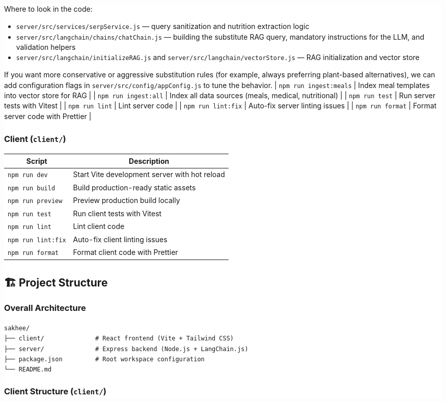 Where to look in the code:

- `server/src/services/serpService.js` — query sanitization and nutrition extraction logic
- `server/src/langchain/chains/chatChain.js` — building the substitute RAG query, mandatory instructions for the LLM, and validation helpers
- `server/src/langchain/initializeRAG.js` and `server/src/langchain/vectorStore.js` — RAG initialization and vector store

If you want more conservative or aggressive substitution rules (for example, always preferring plant-based alternatives), we can add configuration flags in `server/src/config/appConfig.js` to tune the behavior.
| `npm run ingest:meals` | Index meal templates into vector store for RAG |
| `npm run ingest:all` | Index all data sources (meals, medical, nutritional) |
| `npm run test` | Run server tests with Vitest |
| `npm run lint` | Lint server code |
| `npm run lint:fix` | Auto-fix server linting issues |
| `npm run format` | Format server code with Prettier |

### Client (`client/`)

| Script             | Description                                   |
| ------------------ | --------------------------------------------- |
| `npm run dev`      | Start Vite development server with hot reload |
| `npm run build`    | Build production-ready static assets          |
| `npm run preview`  | Preview production build locally              |
| `npm run test`     | Run client tests with Vitest                  |
| `npm run lint`     | Lint client code                              |
| `npm run lint:fix` | Auto-fix client linting issues                |
| `npm run format`   | Format client code with Prettier              |

## 🏗️ Project Structure

### Overall Architecture

```
sakhee/
├── client/              # React frontend (Vite + Tailwind CSS)
├── server/              # Express backend (Node.js + LangChain.js)
├── package.json         # Root workspace configuration
└── README.md
```

### Client Structure (`client/`)
